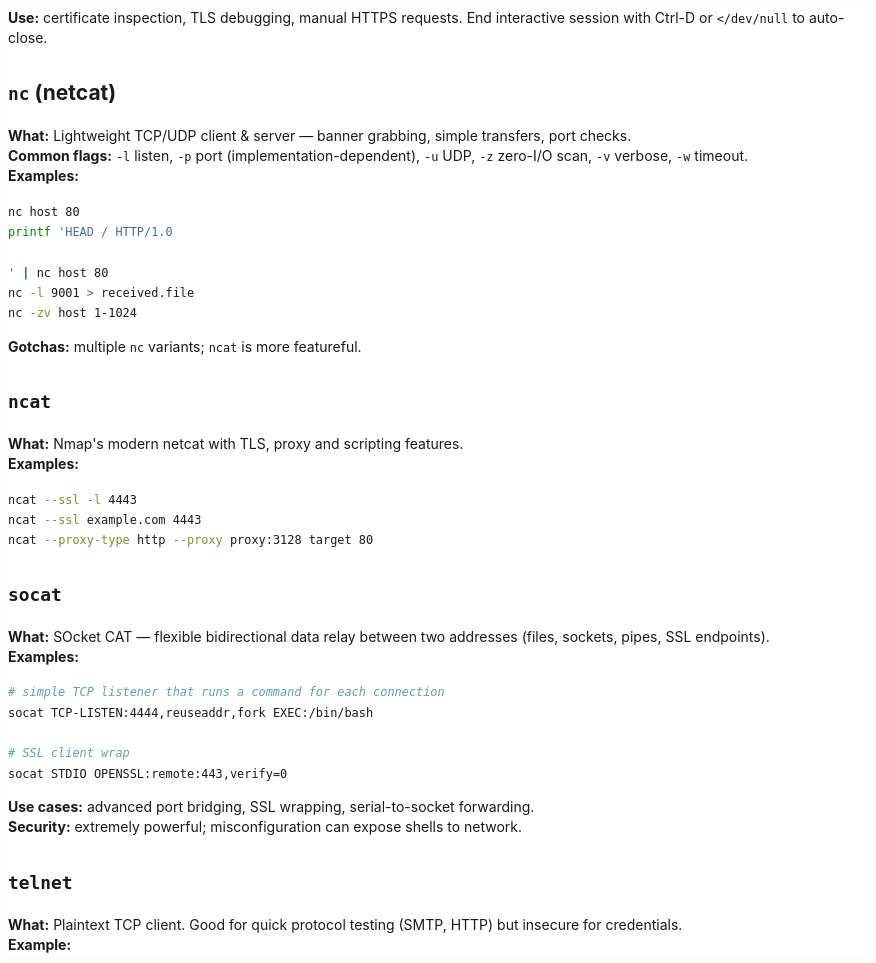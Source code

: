 **Use:** certificate inspection, TLS debugging, manual HTTPS requests. End interactive session with Ctrl-D or `</dev/null` to auto-close.

## `nc` (netcat)

**What:** Lightweight TCP/UDP client & server — banner grabbing, simple transfers, port checks.  
**Common flags:** `-l` listen, `-p` port (implementation-dependent), `-u` UDP, `-z` zero-I/O scan, `-v` verbose, `-w` timeout.  
**Examples:**

```bash
nc host 80
printf 'HEAD / HTTP/1.0

' | nc host 80
nc -l 9001 > received.file
nc -zv host 1-1024
```

**Gotchas:** multiple `nc` variants; `ncat` is more featureful.

## `ncat`

**What:** Nmap's modern netcat with TLS, proxy and scripting features.  
**Examples:**

```bash
ncat --ssl -l 4443
ncat --ssl example.com 4443
ncat --proxy-type http --proxy proxy:3128 target 80
```

## `socat`

**What:** SOcket CAT — flexible bidirectional data relay between two addresses (files, sockets, pipes, SSL endpoints).  
**Examples:**

```bash
# simple TCP listener that runs a command for each connection
socat TCP-LISTEN:4444,reuseaddr,fork EXEC:/bin/bash

# SSL client wrap
socat STDIO OPENSSL:remote:443,verify=0
```

**Use cases:** advanced port bridging, SSL wrapping, serial-to-socket forwarding.  
**Security:** extremely powerful; misconfiguration can expose shells to network.

## `telnet`

**What:** Plaintext TCP client. Good for quick protocol testing (SMTP, HTTP) but insecure for credentials.  
**Example:**
